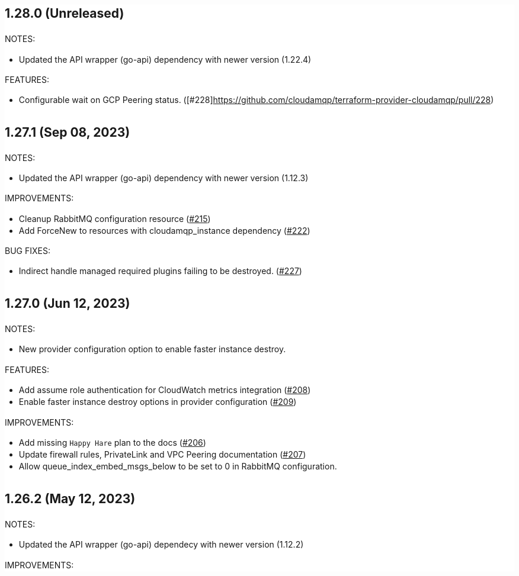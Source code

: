 ## 1.28.0 (Unreleased)

NOTES:

* Updated the API wrapper (go-api) dependency with newer version (1.22.4)

FEATURES:

* Configurable wait on GCP Peering status. ([#228]https://github.com/cloudamqp/terraform-provider-cloudamqp/pull/228)

## 1.27.1 (Sep 08, 2023)

NOTES:

* Updated the API wrapper (go-api) dependency with newer version (1.12.3)

IMPROVEMENTS:

* Cleanup RabbitMQ configuration resource ([#215](https://github.com/cloudamqp/terraform-provider-cloudamqp/pull/215))
* Add ForceNew to resources with cloudamqp_instance dependency ([#222](https://github.com/cloudamqp/terraform-provider-cloudamqp/pull/222))

BUG FIXES:

* Indirect handle managed required plugins failing to be destroyed. ([#227](https://github.com/cloudamqp/terraform-provider-cloudamqp/issues/227))

## 1.27.0 (Jun 12, 2023)

NOTES:

* New provider configuration option to enable faster instance destroy.

FEATURES:

* Add assume role authentication for CloudWatch metrics integration ([#208](https://github.com/cloudamqp/terraform-provider-cloudamqp/pull/208))
* Enable faster instance destroy options in provider configuration ([#209](https://github.com/cloudamqp/terraform-provider-cloudamqp/pull/209))

IMPROVEMENTS:

* Add missing `Happy Hare` plan to the docs ([#206](https://github.com/cloudamqp/terraform-provider-cloudamqp/pull/206))
* Update firewall rules, PrivateLink and VPC Peering documentation ([#207](https://github.com/cloudamqp/terraform-provider-cloudamqp/pull/207))
* Allow queue_index_embed_msgs_below to be set to 0 in RabbitMQ configuration.

## 1.26.2 (May 12, 2023)

NOTES:

* Updated the API wrapper (go-api) dependecy with newer version (1.12.2)

IMPROVEMENTS:


[#127]: https://github.com/cloudamqp/terraform-provider-cloudamqp/pull/127
[#122]: https://github.com/cloudamqp/terraform-provider-cloudamqp/pull/122